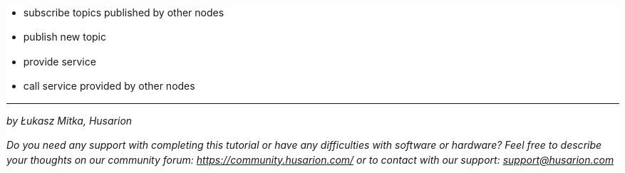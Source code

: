 -   subscribe topics published by other nodes

-   publish new topic

-   provide service

-   call service provided by other nodes

---------

*by Łukasz Mitka, Husarion*

*Do you need any support with completing this tutorial or have any difficulties with software or hardware? Feel free to describe your thoughts on our community forum: https://community.husarion.com/ or to contact with our support: support@husarion.com*

